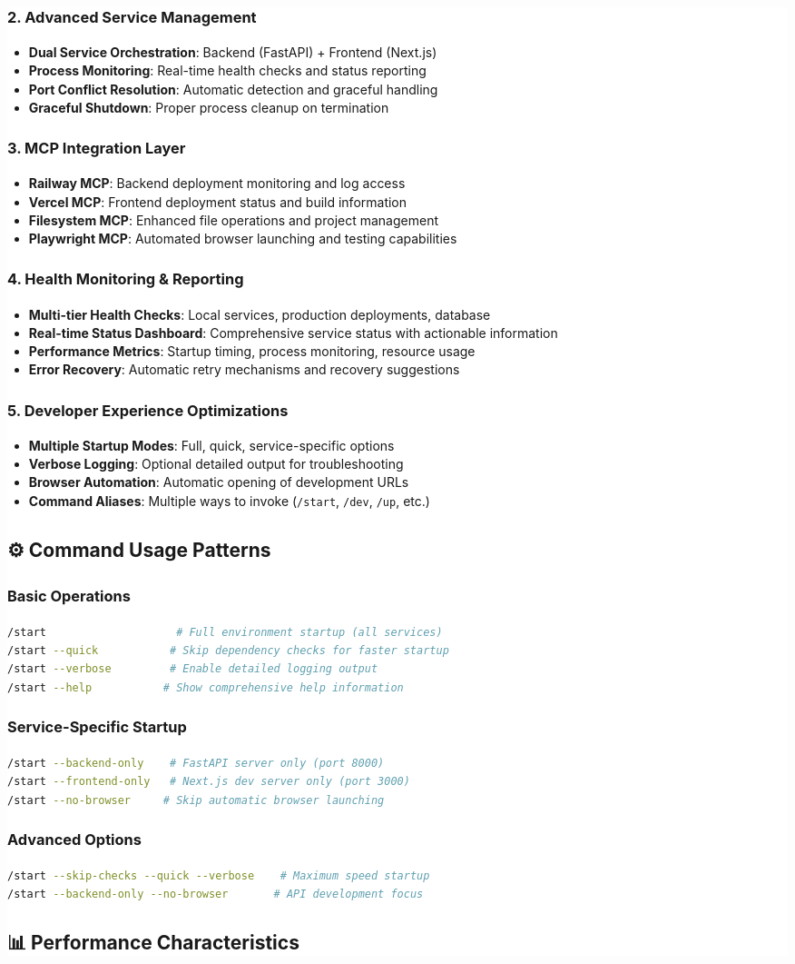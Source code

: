 ### 2. Advanced Service Management
- **Dual Service Orchestration**: Backend (FastAPI) + Frontend (Next.js)
- **Process Monitoring**: Real-time health checks and status reporting
- **Port Conflict Resolution**: Automatic detection and graceful handling
- **Graceful Shutdown**: Proper process cleanup on termination

### 3. MCP Integration Layer
- **Railway MCP**: Backend deployment monitoring and log access
- **Vercel MCP**: Frontend deployment status and build information  
- **Filesystem MCP**: Enhanced file operations and project management
- **Playwright MCP**: Automated browser launching and testing capabilities

### 4. Health Monitoring & Reporting
- **Multi-tier Health Checks**: Local services, production deployments, database
- **Real-time Status Dashboard**: Comprehensive service status with actionable information
- **Performance Metrics**: Startup timing, process monitoring, resource usage
- **Error Recovery**: Automatic retry mechanisms and recovery suggestions

### 5. Developer Experience Optimizations
- **Multiple Startup Modes**: Full, quick, service-specific options
- **Verbose Logging**: Optional detailed output for troubleshooting
- **Browser Automation**: Automatic opening of development URLs
- **Command Aliases**: Multiple ways to invoke (`/start`, `/dev`, `/up`, etc.)

## ⚙️ Command Usage Patterns

### Basic Operations
```bash
/start                    # Full environment startup (all services)
/start --quick           # Skip dependency checks for faster startup  
/start --verbose         # Enable detailed logging output
/start --help           # Show comprehensive help information
```

### Service-Specific Startup  
```bash
/start --backend-only    # FastAPI server only (port 8000)
/start --frontend-only   # Next.js dev server only (port 3000)
/start --no-browser     # Skip automatic browser launching
```

### Advanced Options
```bash
/start --skip-checks --quick --verbose    # Maximum speed startup
/start --backend-only --no-browser       # API development focus
```

## 📊 Performance Characteristics
